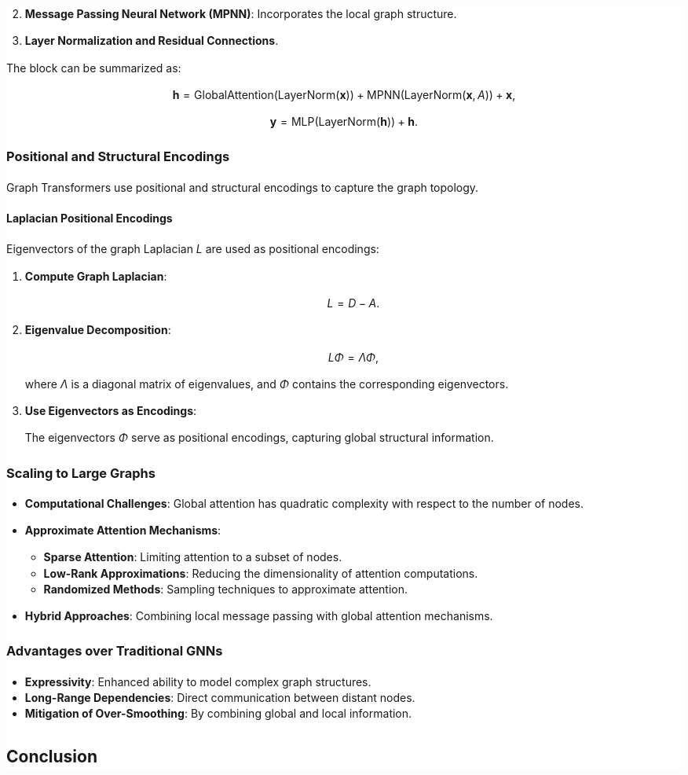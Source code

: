 2. **Message Passing Neural Network (MPNN)**: Incorporates the local graph structure.

3. **Layer Normalization and Residual Connections**.

The block can be summarized as:

$$
\mathbf{h} = \text{GlobalAttention}(\text{LayerNorm}(\mathbf{x})) + \text{MPNN}(\text{LayerNorm}(\mathbf{x}, A)) + \mathbf{x},
$$

$$
\mathbf{y} = \text{MLP}(\text{LayerNorm}(\mathbf{h})) + \mathbf{h}.
$$

### Positional and Structural Encodings

Graph Transformers use positional and structural encodings to capture the graph topology.

#### Laplacian Positional Encodings

Eigenvectors of the graph Laplacian $L$ are used as positional encodings:

1. **Compute Graph Laplacian**:

   $$L = D - A.$$

2. **Eigenvalue Decomposition**:

   $$L \Phi = \Lambda \Phi,$$

   where $\Lambda$ is a diagonal matrix of eigenvalues, and $\Phi$ contains the corresponding eigenvectors.

3. **Use Eigenvectors as Encodings**:

   The eigenvectors $\Phi$ serve as positional encodings, capturing global structural information.

### Scaling to Large Graphs

- **Computational Challenges**: Global attention has quadratic complexity with respect to the number of nodes.
- **Approximate Attention Mechanisms**:

  - **Sparse Attention**: Limiting attention to a subset of nodes.
  - **Low-Rank Approximations**: Reducing the dimensionality of attention computations.
  - **Randomized Methods**: Sampling techniques to approximate attention.

- **Hybrid Approaches**: Combining local message passing with global attention mechanisms.

### Advantages over Traditional GNNs

- **Expressivity**: Enhanced ability to model complex graph structures.
- **Long-Range Dependencies**: Direct communication between distant nodes.
- **Mitigation of Over-Smoothing**: By combining global and local information.

## Conclusion
